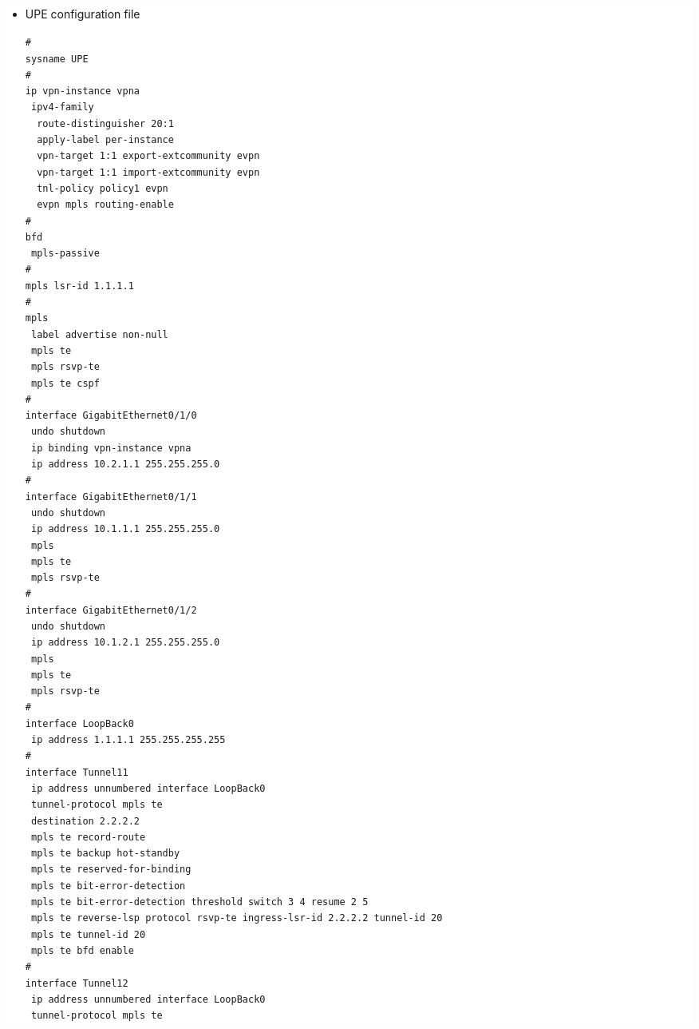* UPE configuration file
  
  ```
  #
  sysname UPE
  #
  ip vpn-instance vpna
   ipv4-family
    route-distinguisher 20:1
    apply-label per-instance
    vpn-target 1:1 export-extcommunity evpn
    vpn-target 1:1 import-extcommunity evpn
    tnl-policy policy1 evpn
    evpn mpls routing-enable
  #               
  bfd
   mpls-passive
  #
  mpls lsr-id 1.1.1.1
  #
  mpls
   label advertise non-null
   mpls te
   mpls rsvp-te
   mpls te cspf
  #
  interface GigabitEthernet0/1/0
   undo shutdown
   ip binding vpn-instance vpna
   ip address 10.2.1.1 255.255.255.0
  #
  interface GigabitEthernet0/1/1
   undo shutdown
   ip address 10.1.1.1 255.255.255.0
   mpls
   mpls te
   mpls rsvp-te
  #
  interface GigabitEthernet0/1/2
   undo shutdown
   ip address 10.1.2.1 255.255.255.0
   mpls
   mpls te
   mpls rsvp-te
  #
  interface LoopBack0
   ip address 1.1.1.1 255.255.255.255
  #
  interface Tunnel11
   ip address unnumbered interface LoopBack0
   tunnel-protocol mpls te
   destination 2.2.2.2
   mpls te record-route
   mpls te backup hot-standby
   mpls te reserved-for-binding
   mpls te bit-error-detection
   mpls te bit-error-detection threshold switch 3 4 resume 2 5
   mpls te reverse-lsp protocol rsvp-te ingress-lsr-id 2.2.2.2 tunnel-id 20
   mpls te tunnel-id 20
   mpls te bfd enable
  #
  interface Tunnel12
   ip address unnumbered interface LoopBack0
   tunnel-protocol mpls te
  ```